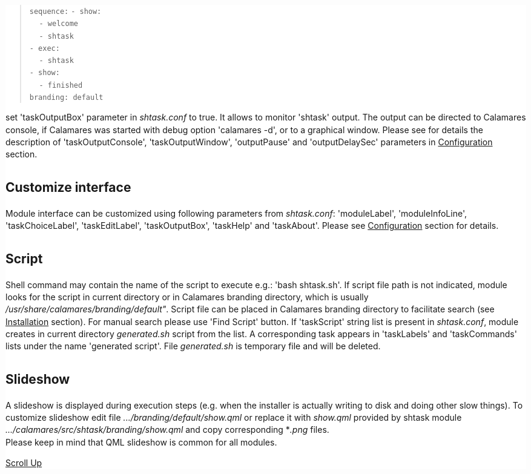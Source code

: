 >`sequence:`
>`- show:`  
>&nbsp; &nbsp; `- welcome`  
>&nbsp; &nbsp; `- shtask`  
>`- exec:`  
>&nbsp; &nbsp; `- shtask`  
>`- show:`  
>&nbsp; &nbsp; `- finished`  
>`branding: default`

set 'taskOutputBox' parameter in _shtask.conf_ to true.
It allows to monitor 'shtask' output. 
The output can be directed to Calamares console, 
if Calamares was started with debug option 'calamares -d', 
or to a graphical window. Please see for details the description of 
'taskOutputConsole', 'taskOutputWindow', 'outputPause' and 
'outputDelaySec' parameters in [Configuration](#configuration) section. 

## Customize interface
Module interface can be customized using following parameters from _shtask.conf_:
'moduleLabel', 'moduleInfoLine', 'taskChoiceLabel', 'taskEditLabel', 
'taskOutputBox', 'taskHelp' and 'taskAbout'.
Please see [Configuration](#configuration) section for details. 

## Script
Shell command may contain the name of the script to execute e.g.: 'bash shtask.sh'. 
If script file path is not indicated, module looks for the script in 
current directory or in Calamares branding directory, which is usually 
_/usr/share/calamares/branding/default"_. Script file can be placed in 
Calamares branding directory to facilitate search (see [Installation](#installation) section).
For manual search please use 'Find Script' button.
If 'taskScript' string list is present in _shtask.conf_, module creates 
in current directory _generated.sh_ script from the list. A corresponding task appears 
in 'taskLabels' and 'taskCommands' lists under the name 'generated script'. 
File _generated.sh_ is temporary file and will be deleted.  

## Slideshow
A slideshow is displayed during execution steps (e.g. when the
installer is actually writing to disk and doing other slow things).
To customize slideshow edit file *.../branding/default/show.qml*
or replace it with *show.qml* provided by shtask module 
*.../calamares/src/shtask/branding/show.qml* and copy corresponding **.png* files.   
Please keep in mind that QML slideshow is common for all modules.
		
[Scroll Up](#module-shtask)

